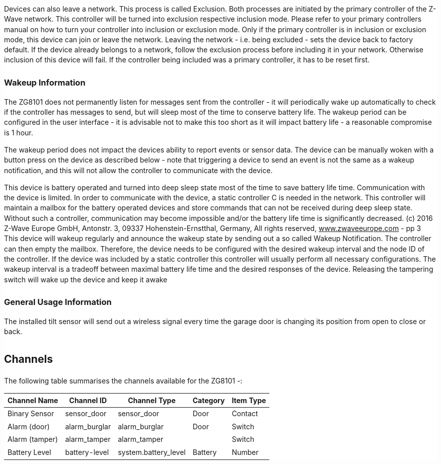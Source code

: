 Devices can also leave a network. This process is called Exclusion. Both processes are initiated by the primary controller of the Z-Wave network. This controller will be turned into exclusion respective inclusion mode. Please refer to your primary controllers manual on how to turn your controller into inclusion or exclusion mode. Only if the primary controller is in inclusion or exclusion mode, this device can join or leave the network. Leaving the network - i.e. being excluded - sets the device back to factory default. If the device already belongs to a network, follow the exclusion process before including it in your network. Otherwise inclusion of this device will fail. If the controller being included was a primary controller, it has to be reset first.

### Wakeup Information

The ZG8101 does not permanently listen for messages sent from the controller - it will periodically wake up automatically to check if the controller has messages to send, but will sleep most of the time to conserve battery life. The wakeup period can be configured in the user interface - it is advisable not to make this too short as it will impact battery life - a reasonable compromise is 1 hour.

The wakeup period does not impact the devices ability to report events or sensor data. The device can be manually woken with a button press on the device as described below - note that triggering a device to send an event is not the same as a wakeup notification, and this will not allow the controller to communicate with the device.


This device is battery operated and turned into deep sleep state most of the time to save battery life time. Communication with the device is limited. In order to communicate with the device, a static controller C is needed in the network. This controller will maintain a mailbox for the battery operated devices and store commands that can not be received during deep sleep state. Without such a controller, communication may become impossible and/or the battery life time is significantly decreased. (c) 2016 Z-Wave Europe GmbH, Antonstr. 3, 09337 Hohenstein-Ernstthal, Germany, All rights reserved, www.zwaveeurope.com - pp 3 This device will wakeup regularly and announce the wakeup state by sending out a so called Wakeup Notification. The controller can then empty the mailbox. Therefore, the device needs to be configured with the desired wakeup interval and the node ID of the controller. If the device was included by a static controller this controller will usually perform all necessary configurations. The wakeup interval is a tradeoff between maximal battery life time and the desired responses of the device. Releasing the tampering switch will wake up the device and keep it awake   

### General Usage Information

The installed tilt sensor will send out a wireless signal every time the garage door is changing its position from open to close or back.

## Channels

The following table summarises the channels available for the ZG8101 -:

| Channel Name | Channel ID | Channel Type | Category | Item Type |
|--------------|------------|--------------|----------|-----------|
| Binary Sensor | sensor_door | sensor_door | Door | Contact | 
| Alarm (door) | alarm_burglar | alarm_burglar | Door | Switch | 
| Alarm (tamper) | alarm_tamper | alarm_tamper |  | Switch | 
| Battery Level | battery-level | system.battery_level | Battery | Number |

